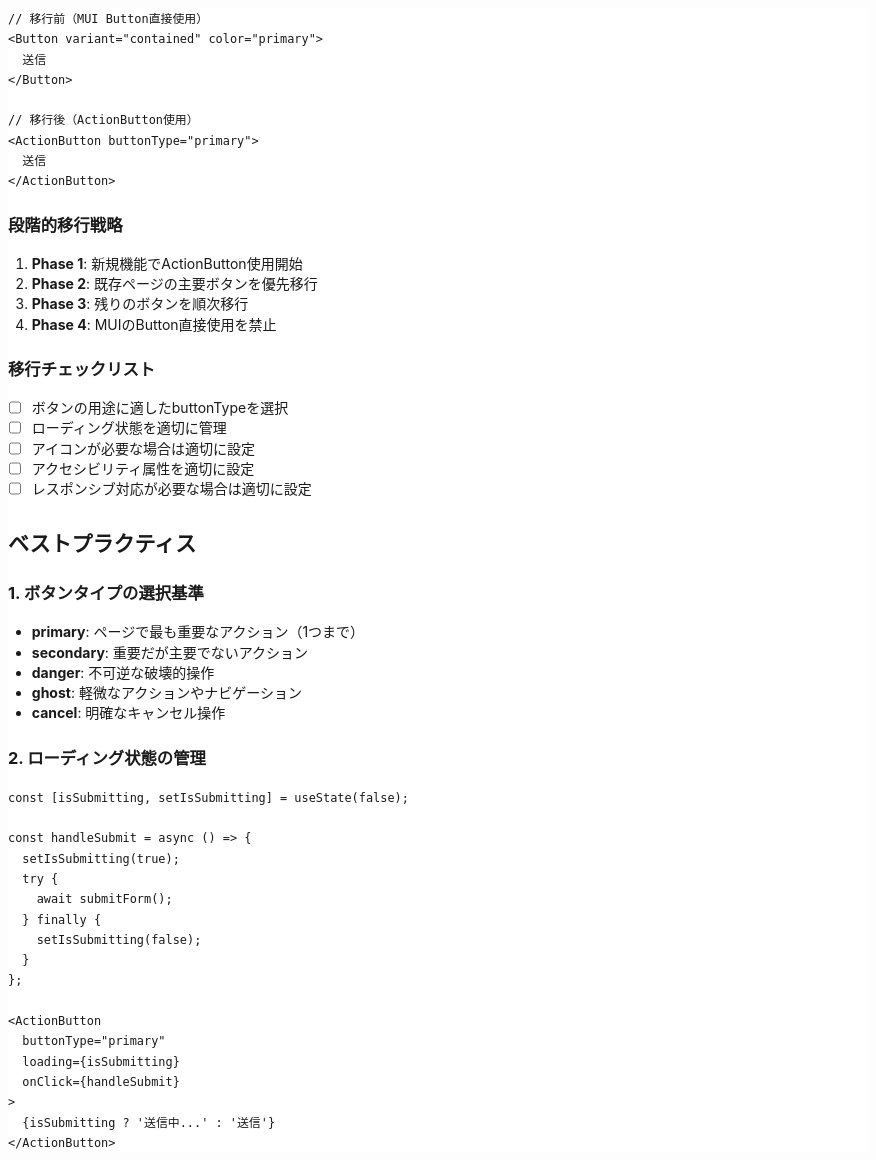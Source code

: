 ```tsx
// 移行前（MUI Button直接使用）
<Button variant="contained" color="primary">
  送信
</Button>

// 移行後（ActionButton使用）
<ActionButton buttonType="primary">
  送信
</ActionButton>
```

### 段階的移行戦略

1. **Phase 1**: 新規機能でActionButton使用開始
2. **Phase 2**: 既存ページの主要ボタンを優先移行
3. **Phase 3**: 残りのボタンを順次移行
4. **Phase 4**: MUIのButton直接使用を禁止

### 移行チェックリスト

- [ ] ボタンの用途に適したbuttonTypeを選択
- [ ] ローディング状態を適切に管理
- [ ] アイコンが必要な場合は適切に設定
- [ ] アクセシビリティ属性を適切に設定
- [ ] レスポンシブ対応が必要な場合は適切に設定

## ベストプラクティス

### 1. ボタンタイプの選択基準

- **primary**: ページで最も重要なアクション（1つまで）
- **secondary**: 重要だが主要でないアクション
- **danger**: 不可逆な破壊的操作
- **ghost**: 軽微なアクションやナビゲーション
- **cancel**: 明確なキャンセル操作

### 2. ローディング状態の管理

```tsx
const [isSubmitting, setIsSubmitting] = useState(false);

const handleSubmit = async () => {
  setIsSubmitting(true);
  try {
    await submitForm();
  } finally {
    setIsSubmitting(false);
  }
};

<ActionButton 
  buttonType="primary"
  loading={isSubmitting}
  onClick={handleSubmit}
>
  {isSubmitting ? '送信中...' : '送信'}
</ActionButton>
```
